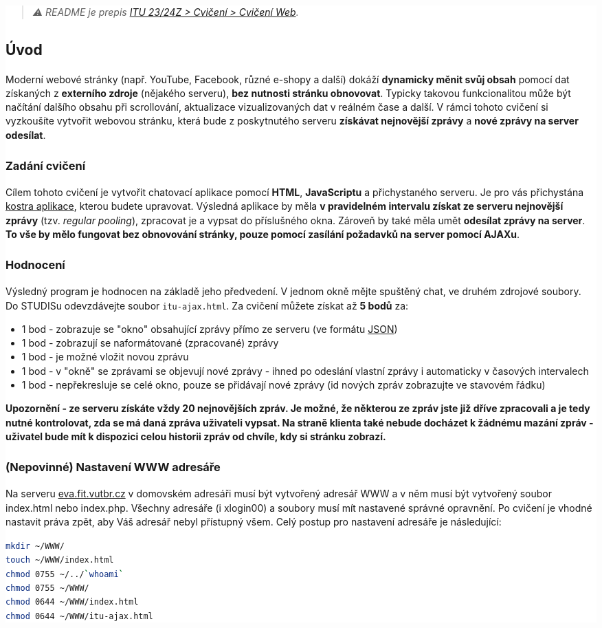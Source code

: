 > *⚠️ README je prepis [ITU 23/24Z > Cvičení > Cvičení Web](https://moodle.vut.cz/course/view.php?id=268279#section-16).*

## Úvod ##

Moderní webové stránky (např. YouTube, Facebook, různé e-shopy a další) dokáží **dynamicky měnit svůj obsah** pomocí dat získaných z **externího zdroje** (nějakého serveru), **bez nutnosti stránku obnovovat**. Typicky takovou funkcionalitou může být načítání dalšího obsahu při scrollování, aktualizace vizualizovaných dat v reálném čase a další. V rámci tohoto cvičení si vyzkoušíte vytvořit webovou stránku, která bude z poskytnutého serveru **získávat nejnovější zprávy** a **nové zprávy na server odesílat**.

### Zadání cvičení ###

Cílem tohoto cvičení je vytvořit chatovací aplikace pomocí **HTML**, **JavaScriptu** a přichystaného serveru. Je pro vás přichystána [kostra aplikace](https://moodle.vut.cz/pluginfile.php/597573/mod_page/content/26/itu-ajax.html), kterou budete upravovat. Výsledná aplikace by měla **v pravidelném intervalu získat ze serveru nejnovější zprávy** (tzv. *regular pooling*), zpracovat je a vypsat do příslušného okna. Zároveň by také měla umět **odesílat zprávy na server**. **To vše by mělo fungovat bez obnovování stránky, pouze pomocí zasílání požadavků na server pomocí AJAXu**.

### Hodnocení ###

Výsledný program je hodnocen na základě jeho předvedení. V jednom okně mějte spuštěný chat, ve druhém zdrojové soubory. Do STUDISu odevzdávejte soubor `itu-ajax.html`. Za cvičení můžete získat až **5 bodů** za:

- 1 bod - zobrazuje se "okno" obsahující zprávy přímo ze serveru (ve formátu [JSON](https://www.w3schools.com/js/js_json_intro.asp))
- 1 bod - zobrazují se naformátované (zpracované) zprávy
- 1 bod - je možné vložit novou zprávu
- 1 bod - v "okně" se zprávami se objevují nové zprávy - ihned po odeslání vlastní zprávy i automaticky v časových intervalech
- 1 bod - nepřekresluje se celé okno, pouze se přidávají nové zprávy (id nových zpráv zobrazujte ve stavovém řádku)

**Upozornění - ze serveru získáte vždy 20 nejnovějších zpráv. Je možné, že některou ze zpráv jste již dříve zpracovali a je tedy nutné kontrolovat, zda se má daná zpráva uživateli vypsat. Na straně klienta také nebude docházet k žádnému mazání zpráv - uživatel bude mít k dispozici celou historii zpráv od chvíle, kdy si stránku zobrazí.**

### (Nepovinné) Nastavení WWW adresáře ###

Na serveru [eva.fit.vutbr.cz](https://eva.fit.vutbr.cz/) v domovském adresáři musí být vytvořený adresář WWW a v něm musí být vytvořený soubor index.html nebo index.php. Všechny adresáře (i xlogin00) a soubory musí mít nastavené správné opravnění. Po cvičení je vhodné nastavit práva zpět, aby Váš adresář nebyl přístupný všem. Celý postup pro nastavení adresáře je následující:

```sh
mkdir ~/WWW/
touch ~/WWW/index.html
chmod 0755 ~/../`whoami`
chmod 0755 ~/WWW/
chmod 0644 ~/WWW/index.html
chmod 0644 ~/WWW/itu-ajax.html
```
